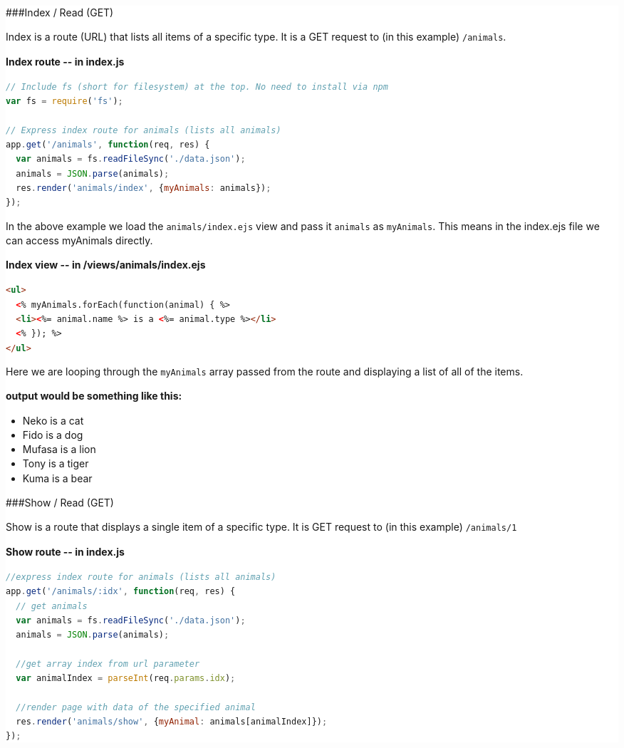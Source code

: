 ###Index / Read (GET)

Index is a route (URL) that lists all items of a specific type. It is a GET request to (in this example) `/animals`.

**Index route -- in index.js**

```js
// Include fs (short for filesystem) at the top. No need to install via npm
var fs = require('fs');

// Express index route for animals (lists all animals)
app.get('/animals', function(req, res) {
  var animals = fs.readFileSync('./data.json');
  animals = JSON.parse(animals);
  res.render('animals/index', {myAnimals: animals});
});
```

In the above example we load the `animals/index.ejs` view and pass it `animals` as `myAnimals`. This means in the index.ejs file we can access myAnimals directly.

**Index view -- in /views/animals/index.ejs**

```html
<ul>
  <% myAnimals.forEach(function(animal) { %>
  <li><%= animal.name %> is a <%= animal.type %></li>
  <% }); %>
</ul>
```

Here we are looping through the `myAnimals` array passed from the route and
displaying a list of all of the items.

**output would be something like this:**

* Neko is a cat
* Fido is a dog
* Mufasa is a lion
* Tony is a tiger
* Kuma is a bear

###Show / Read (GET)

Show is a route that displays a single item of a specific type. It is GET
request to (in this example) `/animals/1`

**Show route -- in index.js**

```js
//express index route for animals (lists all animals)
app.get('/animals/:idx', function(req, res) {
  // get animals
  var animals = fs.readFileSync('./data.json');
  animals = JSON.parse(animals);

  //get array index from url parameter
  var animalIndex = parseInt(req.params.idx);

  //render page with data of the specified animal
  res.render('animals/show', {myAnimal: animals[animalIndex]});
});
```
